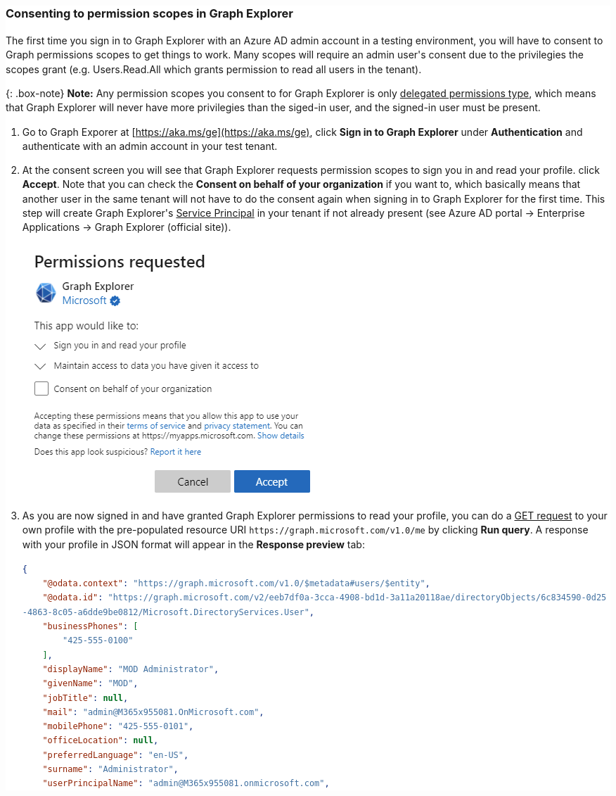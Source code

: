 ### Consenting to permission scopes in Graph Explorer

The first time you sign in to Graph Explorer with an Azure AD admin account in a testing environment, you will have to consent to Graph permissions scopes to get things to work. Many scopes will require an admin user's consent due to the privilegies the scopes grant (e.g. Users.Read.All which grants permission to read all users in the tenant).

{: .box-note}
**Note:** Any permission scopes you consent to for Graph Explorer is only [delegated permissions type](/blog/getting-started-with-microsoft-graph-part2/#permission-scopes-and-consent), which means that Graph Explorer will never have more privilegies than the siged-in user, and the signed-in user must be present. 

1. Go to Graph Exporer at [https://aka.ms/ge](https://aka.ms/ge), click **Sign in to Graph Explorer** under **Authentication** and authenticate with an admin account in your test tenant.
2. At the consent screen you will see that Graph Explorer requests permission scopes to sign you in and read your profile. click **Accept**. Note that you can check the **Consent on behalf of your organization** if you want to, which basically means that another user in the same tenant will not have to do the consent again when signing in to Graph Explorer for the first time. This step will create Graph Explorer's [Service Principal](https://docs.microsoft.com/en-us/azure/active-directory/develop/app-objects-and-service-principals#service-principal-object) in your tenant if not already present (see Azure AD portal -> Enterprise Applications -> Graph Explorer (official site)).
    
    ![Graph Explorer consent 1](/assets/img/posts/2021-10-04/graph-explorer-consent1.png)

3. As you are now signed in and have granted Graph Explorer permissions to read your profile, you can do a [GET request](/blog/getting-started-with-microsoft-graph/#what-is-a-rest-api) to your own profile with the pre-populated resource URI `https://graph.microsoft.com/v1.0/me` by clicking **Run query**. A response with your profile in JSON format will appear in the **Response preview** tab:

    ```json
    {
        "@odata.context": "https://graph.microsoft.com/v1.0/$metadata#users/$entity",
        "@odata.id": "https://graph.microsoft.com/v2/eeb7df0a-3cca-4908-bd1d-3a11a20118ae/directoryObjects/6c834590-0d25-4863-8c05-a6dde9be0812/Microsoft.DirectoryServices.User",
        "businessPhones": [
            "425-555-0100"
        ],
        "displayName": "MOD Administrator",
        "givenName": "MOD",
        "jobTitle": null,
        "mail": "admin@M365x955081.OnMicrosoft.com",
        "mobilePhone": "425-555-0101",
        "officeLocation": null,
        "preferredLanguage": "en-US",
        "surname": "Administrator",
        "userPrincipalName": "admin@M365x955081.onmicrosoft.com",